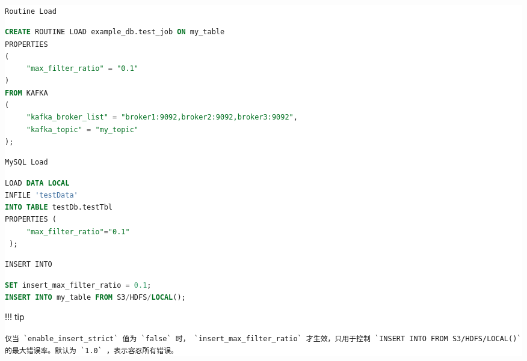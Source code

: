 `Routine Load`

```sql
CREATE ROUTINE LOAD example_db.test_job ON my_table
PROPERTIES
(
     "max_filter_ratio" = "0.1"
)
FROM KAFKA
(
     "kafka_broker_list" = "broker1:9092,broker2:9092,broker3:9092",
     "kafka_topic" = "my_topic"
);
```

`MySQL Load`

```sql
LOAD DATA LOCAL
INFILE 'testData'
INTO TABLE testDb.testTbl
PROPERTIES (
     "max_filter_ratio"="0.1"
 );
```

`INSERT INTO`

```sql
SET insert_max_filter_ratio = 0.1;
INSERT INTO my_table FROM S3/HDFS/LOCAL();
```

!!! tip

    仅当 `enable_insert_strict` 值为 `false` 时， `insert_max_filter_ratio` 才生效，只用于控制 `INSERT INTO FROM S3/HDFS/LOCAL()` 的最大错误率。默认为 `1.0` ，表示容忍所有错误。

